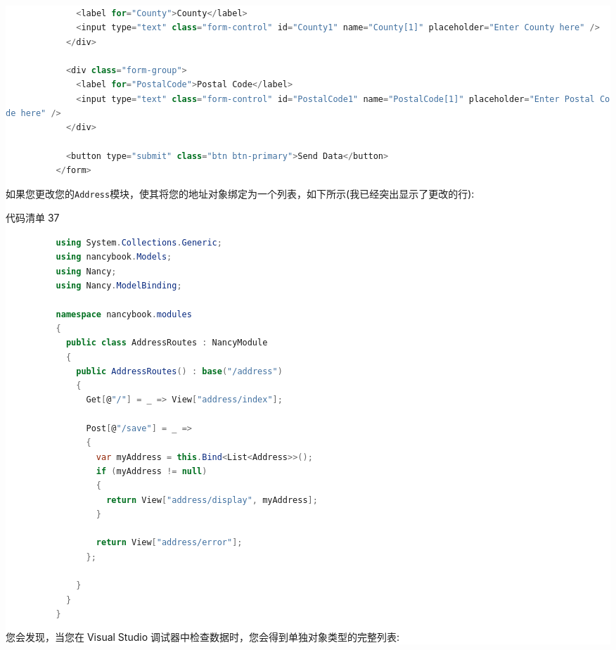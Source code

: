 ```cs
              <label for="County">County</label>
              <input type="text" class="form-control" id="County1" name="County[1]" placeholder="Enter County here" />
            </div>

            <div class="form-group">
              <label for="PostalCode">Postal Code</label>
              <input type="text" class="form-control" id="PostalCode1" name="PostalCode[1]" placeholder="Enter Postal Code here" />
            </div>

            <button type="submit" class="btn btn-primary">Send Data</button>
          </form>

```

如果您更改您的`Address`模块，使其将您的地址对象绑定为一个列表，如下所示(我已经突出显示了更改的行):

代码清单 37

```cs
          using System.Collections.Generic;
          using nancybook.Models;
          using Nancy;
          using Nancy.ModelBinding;

          namespace nancybook.modules
          {
            public class AddressRoutes : NancyModule
            {
              public AddressRoutes() : base("/address")
              {
                Get[@"/"] = _ => View["address/index"];

                Post[@"/save"] = _ =>
                {
                  var myAddress = this.Bind<List<Address>>();
                  if (myAddress != null)
                  {
                    return View["address/display", myAddress];
                  }

                  return View["address/error"];
                };

              }
            }
          }

```

您会发现，当您在 Visual Studio 调试器中检查数据时，您会得到单独对象类型的完整列表:
